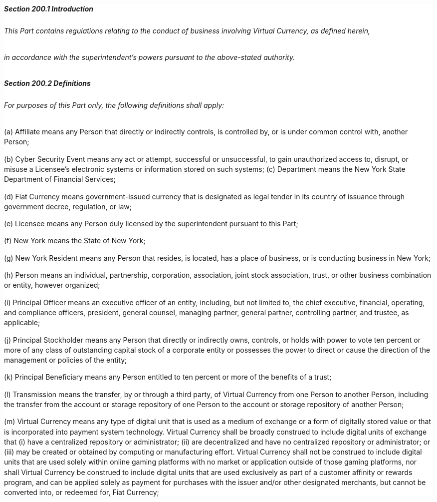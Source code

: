 ##### Section 200.1  Introduction 
###### This Part contains regulations relating to the conduct of business involving Virtual Currency, as defined herein, 
###### in accordance with the superintendent’s powers pursuant to the above-stated authority.  
 

##### Section 200.2  Definitions 
###### For purposes of this Part only, the following definitions shall apply: 

(a) Affiliate means any Person that directly or indirectly controls, is controlled by, or is under common control with, another Person; 

(b) Cyber Security Event means any act or attempt, successful or unsuccessful, to gain unauthorized access to, disrupt, or misuse a Licensee’s electronic systems or information stored on such systems; 
(c) Department means the New York State Department of Financial Services; 

 (d) Fiat Currency means government-issued currency that is designated as legal tender in its country of issuance through government decree, regulation, or law; 

(e) Licensee means any Person duly licensed by the superintendent pursuant to this Part; 
 
(f) New York means the State of New York; 

(g) New York Resident means any Person that resides, is located, has a place of business, or is conducting 
business in New York; 

(h) Person means an individual, partnership, corporation, association, joint stock association, trust, or other business combination or entity, however organized; 

(i) Principal Officer means an executive officer of an entity, including, but not limited to, the chief executive, financial, operating, and compliance officers, president, general counsel, managing partner, general partner, controlling partner, and trustee, as applicable; 

(j) Principal Stockholder means any Person that directly or indirectly owns, controls, or holds with power to vote ten percent or more of any class of outstanding capital stock of a corporate entity or possesses the power to direct or cause the direction of the management or policies of the entity; 

(k) Principal Beneficiary means any Person entitled to ten percent or more of the benefits of a trust; 

(l) Transmission means the transfer, by or through a third party, of Virtual Currency from one Person to 
another Person, including the transfer from the account or storage repository of one Person to the account or storage repository of another Person; 

(m) Virtual Currency means any type of digital unit that is used as a medium of exchange or a form of 
digitally stored value or that is incorporated into payment system technology.  Virtual Currency shall be broadly construed to include digital units of exchange that (i) have a centralized repository or administrator; (ii) are decentralized and have no centralized repository or administrator; or (iii) may be created or obtained by computing or manufacturing effort.  Virtual Currency shall not be construed to include digital units that are used solely within online gaming platforms with no market or application outside of those gaming platforms, nor shall Virtual Currency be construed to include digital units that are used exclusively as part of a customer affinity or rewards program, and can be applied solely as payment for purchases with the issuer and/or other 
designated merchants, but cannot be converted into, or redeemed for, Fiat Currency; 
